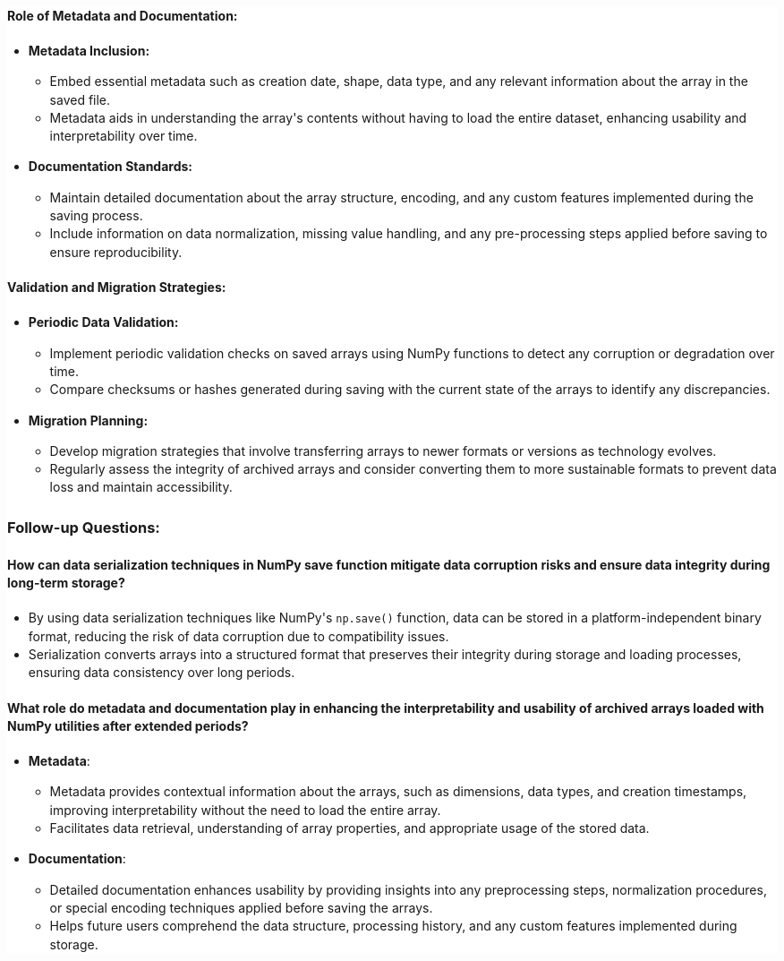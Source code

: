 #### Role of Metadata and Documentation:
- **Metadata Inclusion:** 
  - Embed essential metadata such as creation date, shape, data type, and any relevant information about the array in the saved file.
  - Metadata aids in understanding the array's contents without having to load the entire dataset, enhancing usability and interpretability over time.

- **Documentation Standards:** 
  - Maintain detailed documentation about the array structure, encoding, and any custom features implemented during the saving process.
  - Include information on data normalization, missing value handling, and any pre-processing steps applied before saving to ensure reproducibility.

#### Validation and Migration Strategies:
- **Periodic Data Validation:**
  - Implement periodic validation checks on saved arrays using NumPy functions to detect any corruption or degradation over time.
  - Compare checksums or hashes generated during saving with the current state of the arrays to identify any discrepancies.

- **Migration Planning:**
  - Develop migration strategies that involve transferring arrays to newer formats or versions as technology evolves.
  - Regularly assess the integrity of archived arrays and consider converting them to more sustainable formats to prevent data loss and maintain accessibility.

### Follow-up Questions:

#### How can data serialization techniques in NumPy save function mitigate data corruption risks and ensure data integrity during long-term storage?
- By using data serialization techniques like NumPy's `np.save()` function, data can be stored in a platform-independent binary format, reducing the risk of data corruption due to compatibility issues.
- Serialization converts arrays into a structured format that preserves their integrity during storage and loading processes, ensuring data consistency over long periods.

#### What role do metadata and documentation play in enhancing the interpretability and usability of archived arrays loaded with NumPy utilities after extended periods?
- **Metadata**: 
  - Metadata provides contextual information about the arrays, such as dimensions, data types, and creation timestamps, improving interpretability without the need to load the entire array.
  - Facilitates data retrieval, understanding of array properties, and appropriate usage of the stored data.

- **Documentation**: 
  - Detailed documentation enhances usability by providing insights into any preprocessing steps, normalization procedures, or special encoding techniques applied before saving the arrays.
  - Helps future users comprehend the data structure, processing history, and any custom features implemented during storage.
